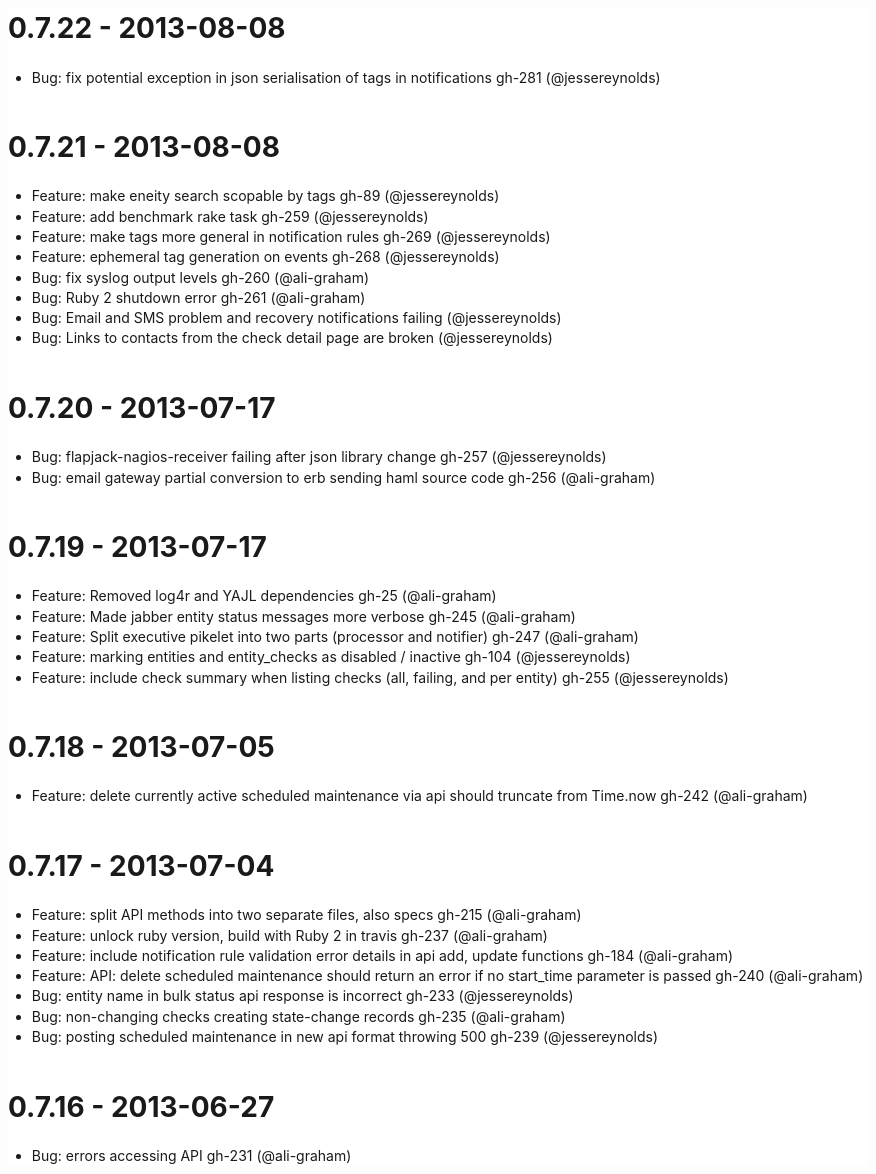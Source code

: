 # 0.7.22 - 2013-08-08
- Bug: fix potential exception in json serialisation of tags in notifications gh-281 (@jessereynolds)

# 0.7.21 - 2013-08-08
- Feature: make eneity search scopable by tags gh-89 (@jessereynolds)
- Feature: add benchmark rake task gh-259 (@jessereynolds)
- Feature: make tags more general in notification rules gh-269 (@jessereynolds)
- Feature: ephemeral tag generation on events gh-268 (@jessereynolds)
- Bug: fix syslog output levels gh-260 (@ali-graham)
- Bug: Ruby 2 shutdown error gh-261 (@ali-graham)
- Bug: Email and SMS problem and recovery notifications failing (@jessereynolds)
- Bug: Links to contacts from the check detail page are broken (@jessereynolds)

# 0.7.20 - 2013-07-17
- Bug: flapjack-nagios-receiver failing after json library change gh-257 (@jessereynolds)
- Bug: email gateway partial conversion to erb sending haml source code gh-256 (@ali-graham)

# 0.7.19 - 2013-07-17
- Feature: Removed log4r and YAJL dependencies gh-25 (@ali-graham)
- Feature: Made jabber entity status messages more verbose gh-245 (@ali-graham)
- Feature: Split executive pikelet into two parts (processor and notifier) gh-247 (@ali-graham)
- Feature: marking entities and entity_checks as disabled / inactive gh-104 (@jessereynolds)
- Feature: include check summary when listing checks (all, failing, and per entity) gh-255 (@jessereynolds)

# 0.7.18 - 2013-07-05
- Feature: delete currently active scheduled maintenance via api should truncate from Time.now gh-242 (@ali-graham)

# 0.7.17 - 2013-07-04
- Feature: split API methods into two separate files, also specs gh-215 (@ali-graham)
- Feature: unlock ruby version, build with Ruby 2 in travis gh-237 (@ali-graham)
- Feature: include notification rule validation error details in api add, update functions gh-184 (@ali-graham)
- Feature: API: delete scheduled maintenance should return an error if no start_time parameter is passed gh-240 (@ali-graham)
- Bug: entity name in bulk status api response is incorrect gh-233 (@jessereynolds)
- Bug: non-changing checks creating state-change records gh-235 (@ali-graham)
- Bug: posting scheduled maintenance in new api format throwing 500 gh-239 (@jessereynolds)

# 0.7.16 - 2013-06-27
- Bug: errors accessing API gh-231 (@ali-graham)
